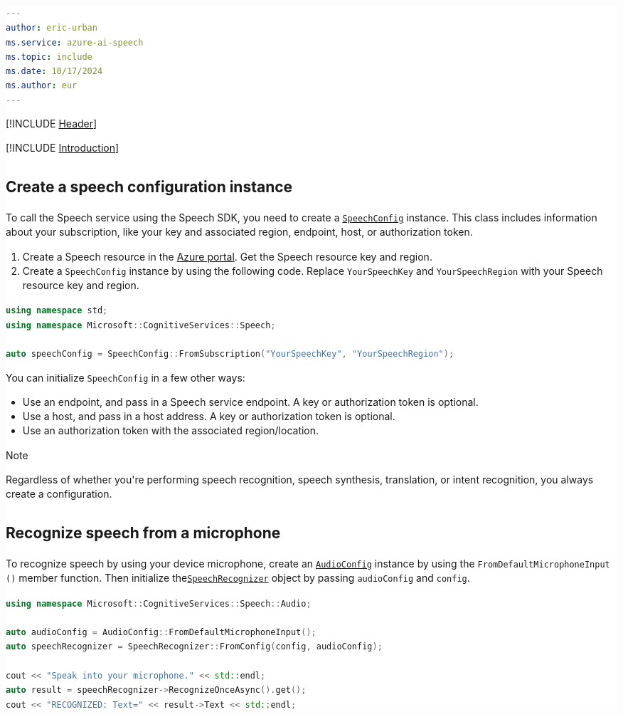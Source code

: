 ```yaml
---
author: eric-urban
ms.service: azure-ai-speech
ms.topic: include
ms.date: 10/17/2024
ms.author: eur
---
```


[!INCLUDE [Header](../../common/cpp.md)]

[!INCLUDE [Introduction](intro.md)]

## Create a speech configuration instance

To call the Speech service using the Speech SDK, you need to create a [`SpeechConfig`](/cpp/cognitive-services/speech/speechconfig) instance. This class includes information about your subscription, like your key and associated region, endpoint, host, or authorization token.

1. Create a Speech resource in the [Azure portal](https://portal.azure.com/#create/Microsoft.CognitiveServicesSpeechServices). Get the Speech resource key and region.
1. Create a `SpeechConfig` instance by using the following code. Replace `YourSpeechKey` and `YourSpeechRegion` with your Speech resource key and region.

```cpp
using namespace std;
using namespace Microsoft::CognitiveServices::Speech;

auto speechConfig = SpeechConfig::FromSubscription("YourSpeechKey", "YourSpeechRegion");
```

You can initialize `SpeechConfig` in a few other ways:

* Use an endpoint, and pass in a Speech service endpoint. A key or authorization token is optional.
* Use a host, and pass in a host address. A key or authorization token is optional.
* Use an authorization token with the associated region/location.

> [!NOTE]
> Regardless of whether you're performing speech recognition, speech synthesis, translation, or intent recognition, you always create a configuration.

## Recognize speech from a microphone

To recognize speech by using your device microphone, create an [`AudioConfig`](/cpp/cognitive-services/speech/audio-audioconfig) instance by using the `FromDefaultMicrophoneInput()` member function. Then initialize the[`SpeechRecognizer`](/cpp/cognitive-services/speech/speechrecognizer) object by passing `audioConfig` and `config`.

```cpp
using namespace Microsoft::CognitiveServices::Speech::Audio;

auto audioConfig = AudioConfig::FromDefaultMicrophoneInput();
auto speechRecognizer = SpeechRecognizer::FromConfig(config, audioConfig);

cout << "Speak into your microphone." << std::endl;
auto result = speechRecognizer->RecognizeOnceAsync().get();
cout << "RECOGNIZED: Text=" << result->Text << std::endl;
```

